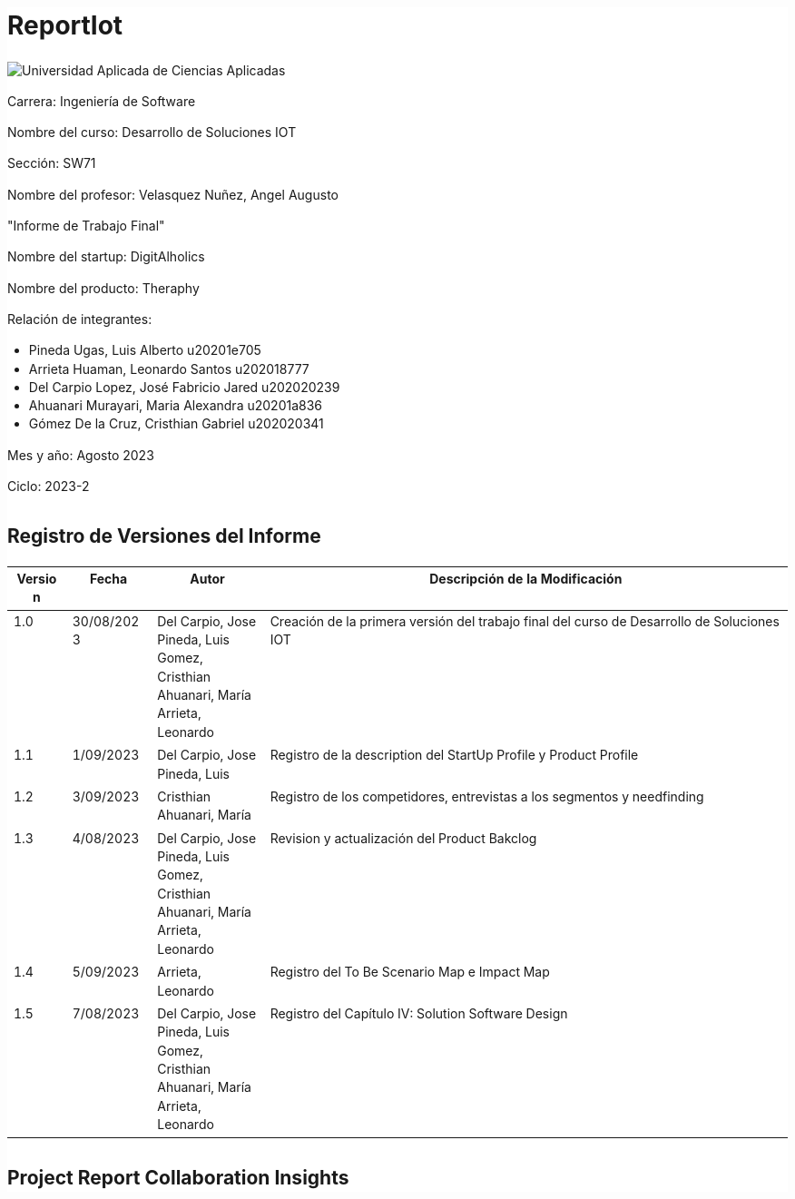 # ReportIot
  ![Universidad Aplicada de Ciencias Aplicadas](https://static.wikia.nocookie.net/logopedia/images/2/2d/UPC-Logo-Actual.png/revision/latest/scale-to-width-down/384?cb=20230305155749&path-prefix=es)

Carrera: 
Ingeniería de Software

Nombre del curso: 
Desarrollo de  Soluciones IOT

Sección: 
SW71

Nombre del profesor: 
Velasquez Nuñez, Angel Augusto 

"Informe de Trabajo Final"
						 
Nombre del startup: 
DigitAlholics

Nombre del producto: 
Theraphy

Relación de integrantes:

 - Pineda Ugas, Luis Alberto   u20201e705
 - Arrieta Huaman, Leonardo Santos   u202018777
 - Del Carpio Lopez, José Fabricio Jared   u202020239
 - Ahuanari Murayari, Maria Alexandra   u20201a836
 - Gómez De la Cruz, Cristhian Gabriel   u202020341

Mes y año: 
Agosto 2023
						   
Ciclo: 
2023-2

## Registro de Versiones del Informe

| Version | Fecha| Autor | Descripción de la Modificación |
|-----------|-----------|-----------|-----------|
| 1.0 | 30/08/2023 | Del Carpio, Jose<br>Pineda, Luis<br>Gomez, Cristhian<br>Ahuanari, María<br>Arrieta, Leonardo| Creación de la primera versión del trabajo final del curso de Desarrollo de Soluciones IOT  |
| 1.1 | 1/09/2023 | Del Carpio, Jose<br>Pineda, Luis | Registro de la description del StartUp Profile y Product Profile |
| 1.2 | 3/09/2023 | Cristhian<br>Ahuanari, María | Registro de los competidores, entrevistas a los segmentos y needfinding |
| 1.3 | 4/08/2023 | Del Carpio, Jose<br>Pineda, Luis<br>Gomez, Cristhian<br>Ahuanari, María<br>Arrieta, Leonardo| Revision y actualización del Product Bakclog |
| 1.4 | 5/09/2023 | Arrieta, Leonardo | Registro del To Be Scenario Map e Impact Map |
| 1.5 | 7/08/2023 | Del Carpio, Jose<br>Pineda, Luis<br>Gomez, Cristhian<br>Ahuanari, María<br>Arrieta, Leonardo| Registro del Capítulo IV: Solution Software Design |

## Project Report Collaboration Insights
